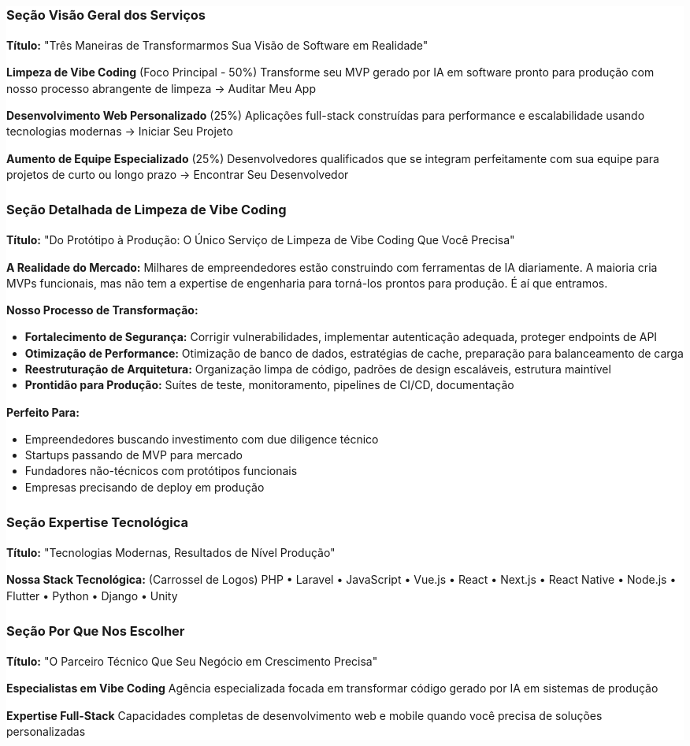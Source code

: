 ### Seção Visão Geral dos Serviços
**Título:** "Três Maneiras de Transformarmos Sua Visão de Software em Realidade"

**Limpeza de Vibe Coding** (Foco Principal - 50%)
Transforme seu MVP gerado por IA em software pronto para produção com nosso processo abrangente de limpeza
→ Auditar Meu App

**Desenvolvimento Web Personalizado** (25%)
Aplicações full-stack construídas para performance e escalabilidade usando tecnologias modernas
→ Iniciar Seu Projeto

**Aumento de Equipe Especializado** (25%)
Desenvolvedores qualificados que se integram perfeitamente com sua equipe para projetos de curto ou longo prazo
→ Encontrar Seu Desenvolvedor

### Seção Detalhada de Limpeza de Vibe Coding
**Título:** "Do Protótipo à Produção: O Único Serviço de Limpeza de Vibe Coding Que Você Precisa"

**A Realidade do Mercado:**
Milhares de empreendedores estão construindo com ferramentas de IA diariamente. A maioria cria MVPs funcionais, mas não tem a expertise de engenharia para torná-los prontos para produção. É aí que entramos.

**Nosso Processo de Transformação:**
- **Fortalecimento de Segurança:** Corrigir vulnerabilidades, implementar autenticação adequada, proteger endpoints de API
- **Otimização de Performance:** Otimização de banco de dados, estratégias de cache, preparação para balanceamento de carga
- **Reestruturação de Arquitetura:** Organização limpa de código, padrões de design escaláveis, estrutura maintível
- **Prontidão para Produção:** Suítes de teste, monitoramento, pipelines de CI/CD, documentação

**Perfeito Para:**
- Empreendedores buscando investimento com due diligence técnico
- Startups passando de MVP para mercado
- Fundadores não-técnicos com protótipos funcionais
- Empresas precisando de deploy em produção

### Seção Expertise Tecnológica
**Título:** "Tecnologias Modernas, Resultados de Nível Produção"

**Nossa Stack Tecnológica:** (Carrossel de Logos)
PHP • Laravel • JavaScript • Vue.js • React • Next.js • React Native • Node.js • Flutter • Python • Django • Unity

### Seção Por Que Nos Escolher
**Título:** "O Parceiro Técnico Que Seu Negócio em Crescimento Precisa"

**Especialistas em Vibe Coding**
Agência especializada focada em transformar código gerado por IA em sistemas de produção

**Expertise Full-Stack**
Capacidades completas de desenvolvimento web e mobile quando você precisa de soluções personalizadas
